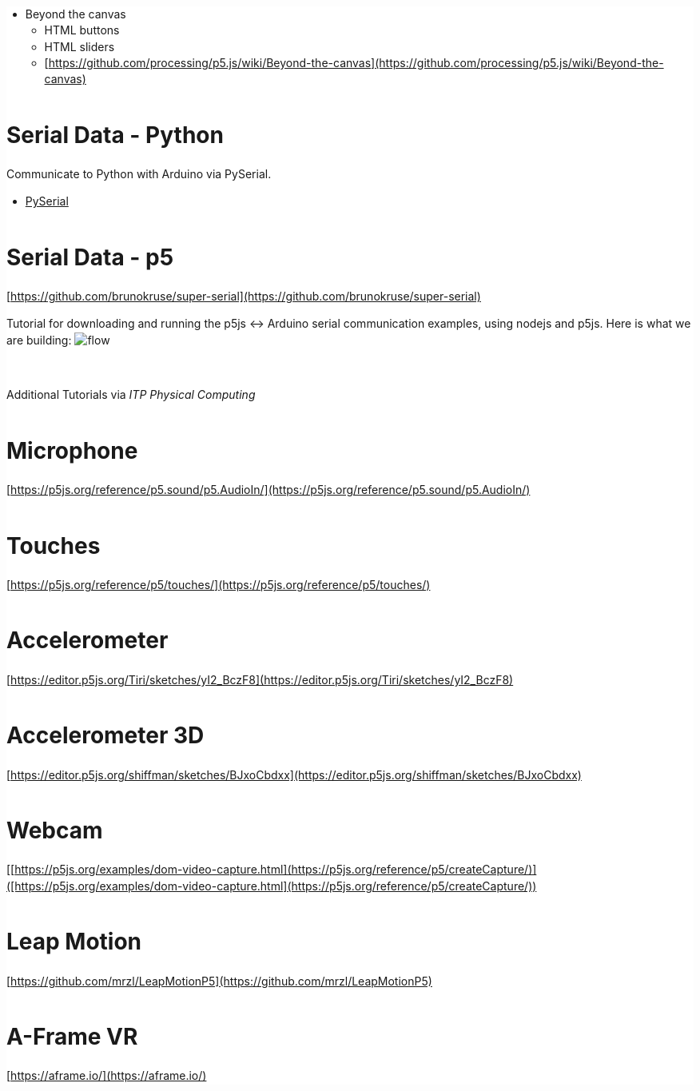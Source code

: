 - Beyond the canvas
	- HTML buttons
	- HTML sliders
	- [https://github.com/processing/p5.js/wiki/Beyond-the-canvas](https://github.com/processing/p5.js/wiki/Beyond-the-canvas)

# Serial Data - Python
Communicate to Python with Arduino via PySerial.

- [PySerial](http://pyserial.readthedocs.io/en/latest/shortintro.html)


# Serial Data - p5
[https://github.com/brunokruse/super-serial](https://github.com/brunokruse/super-serial)

Tutorial for downloading and running the p5js <-> Arduino serial communication examples, using nodejs and p5js. Here is what we are building:
![flow](https://github.com/user-attachments/assets/d7c9a283-bd7d-44c5-95de-53fa8c8f2fb4)

<br/>

Additional Tutorials via *ITP Physical Computing*

# Microphone
[https://p5js.org/reference/p5.sound/p5.AudioIn/](https://p5js.org/reference/p5.sound/p5.AudioIn/)

# Touches
[https://p5js.org/reference/p5/touches/](https://p5js.org/reference/p5/touches/)

# Accelerometer
[https://editor.p5js.org/Tiri/sketches/yI2_BczF8](https://editor.p5js.org/Tiri/sketches/yI2_BczF8)

# Accelerometer 3D
[https://editor.p5js.org/shiffman/sketches/BJxoCbdxx](https://editor.p5js.org/shiffman/sketches/BJxoCbdxx)

# Webcam
[[https://p5js.org/examples/dom-video-capture.html](https://p5js.org/reference/p5/createCapture/)]([https://p5js.org/examples/dom-video-capture.html](https://p5js.org/reference/p5/createCapture/))

# Leap Motion
[https://github.com/mrzl/LeapMotionP5](https://github.com/mrzl/LeapMotionP5)

# A-Frame VR
[https://aframe.io/](https://aframe.io/)

